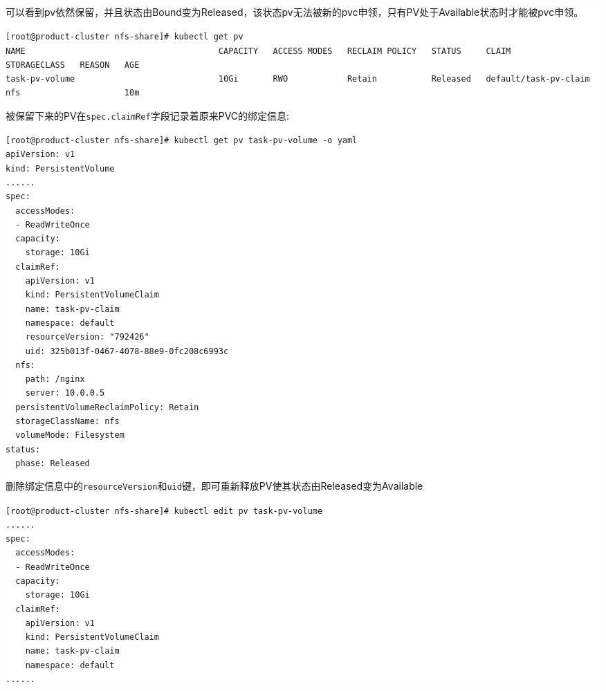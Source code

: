 可以看到pv依然保留，并且状态由Bound变为Released，该状态pv无法被新的pvc申领，只有PV处于Available状态时才能被pvc申领。

```shell
[root@product-cluster nfs-share]# kubectl get pv
NAME                                       CAPACITY   ACCESS MODES   RECLAIM POLICY   STATUS     CLAIM                           STORAGECLASS   REASON   AGE
task-pv-volume                             10Gi       RWO            Retain           Released   default/task-pv-claim           nfs                     10m

```

被保留下来的PV在`spec.claimRef`字段记录着原来PVC的绑定信息:

```shell
[root@product-cluster nfs-share]# kubectl get pv task-pv-volume -o yaml
apiVersion: v1
kind: PersistentVolume
......
spec:
  accessModes:
  - ReadWriteOnce
  capacity:
    storage: 10Gi
  claimRef:
    apiVersion: v1
    kind: PersistentVolumeClaim
    name: task-pv-claim
    namespace: default
    resourceVersion: "792426"
    uid: 325b013f-0467-4078-88e9-0fc208c6993c
  nfs:
    path: /nginx
    server: 10.0.0.5
  persistentVolumeReclaimPolicy: Retain
  storageClassName: nfs
  volumeMode: Filesystem
status:
  phase: Released

```

删除绑定信息中的`resourceVersion`和`uid`键，即可重新释放PV使其状态由Released变为Available

```shell
[root@product-cluster nfs-share]# kubectl edit pv task-pv-volume
......
spec:
  accessModes:
  - ReadWriteOnce
  capacity:
    storage: 10Gi
  claimRef:
    apiVersion: v1
    kind: PersistentVolumeClaim
    name: task-pv-claim
    namespace: default
......

```
